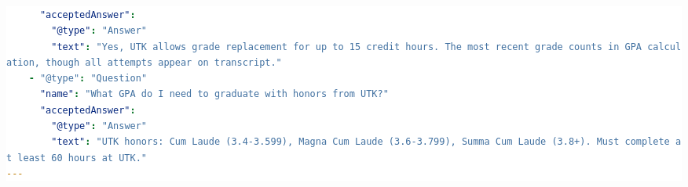 ```yaml
      "acceptedAnswer":
        "@type": "Answer"
        "text": "Yes, UTK allows grade replacement for up to 15 credit hours. The most recent grade counts in GPA calculation, though all attempts appear on transcript."
    - "@type": "Question"
      "name": "What GPA do I need to graduate with honors from UTK?"
      "acceptedAnswer":
        "@type": "Answer"
        "text": "UTK honors: Cum Laude (3.4-3.599), Magna Cum Laude (3.6-3.799), Summa Cum Laude (3.8+). Must complete at least 60 hours at UTK."
---
```


<link rel="stylesheet" href="https://cdnjs.cloudflare.com/ajax/libs/font-awesome/6.5.1/css/all.min.css">

<style>
    :root {
        --utk-orange: #FF8200;
        --utk-white: #FFFFFF;
        --utk-smokey: #58595B;
        --utk-gray: #E0E0E0;
        --utk-valley: #00746F;
        --utk-river: #006C93;
        --bg-light: #FAFAFA;
        --bg-main: #FFFFFF;
        --bg-accent: #FFF4E6;
        --text-main: #333333;
        --text-sub: #666666;
        --text-light: #999999;
        --border-main: #E8E8E8;
        --shadow-light: 0 4px 12px rgba(0,0,0,0.06);
        --shadow-hover: 0 12px 28px rgba(255,130,0,0.15);
    }
    
    body.dark-mode {
        --utk-orange: #FF8200;
        --utk-white: #1A1A1A;
        --utk-smokey: #CCCCCC;
        --utk-gray: #2A2A2A;
        --utk-valley: #00A69C;
        --utk-river: #0095D6;
        --bg-light: #121212;
        --bg-main: #1A1A1A;
        --bg-accent: #2A1A0A;
        --text-main: #E8E8E8;
        --text-sub: #B8B8B8;
        --text-light: #888888;
        --border-main: #333333;
        --shadow-light: 0 4px 12px rgba(0,0,0,0.4);
        --shadow-hover: 0 12px 28px rgba(255,130,0,0.3);
    }

